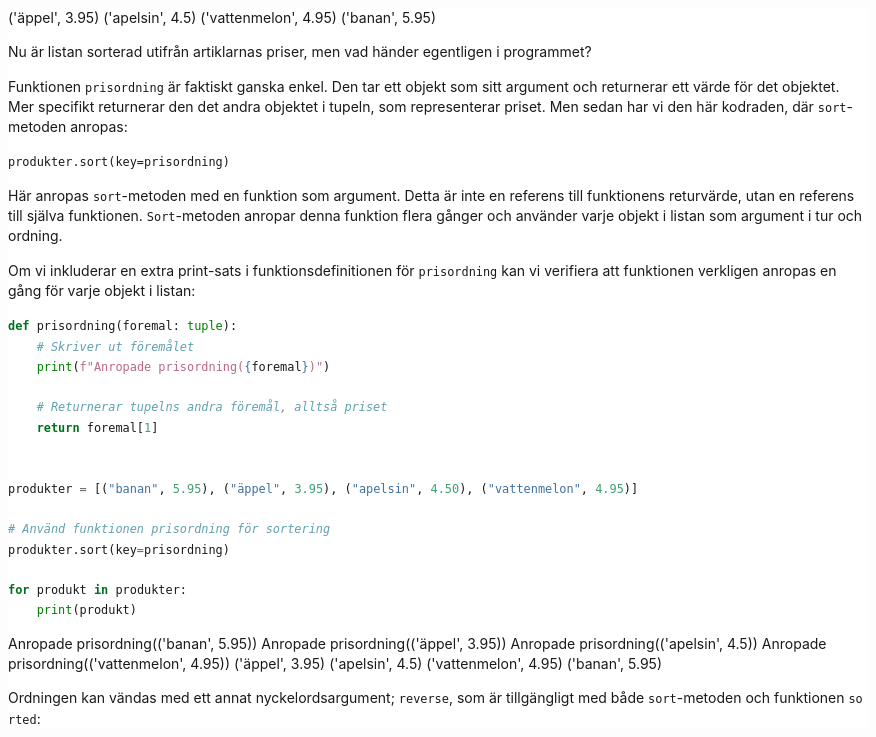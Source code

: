 
<sample-output>

('äppel', 3.95)
('apelsin', 4.5)
('vattenmelon', 4.95)
('banan', 5.95)

</sample-output>

Nu är listan sorterad utifrån artiklarnas priser, men vad händer egentligen i programmet?

Funktionen `prisordning` är faktiskt ganska enkel. Den tar ett objekt som sitt argument och returnerar ett värde för det objektet. Mer specifikt returnerar den det andra objektet i tupeln, som representerar priset. Men sedan har vi den här kodraden, där `sort`-metoden anropas:

`produkter.sort(key=prisordning)`

Här anropas `sort`-metoden med en funktion som argument. Detta är inte en referens till funktionens returvärde, utan en referens till själva funktionen. `Sort`-metoden anropar denna funktion flera gånger och använder varje objekt i listan som argument i tur och ordning.

Om vi inkluderar en extra print-sats i funktionsdefinitionen för `prisordning` kan vi verifiera att funktionen verkligen anropas en gång för varje objekt i listan:

```python
def prisordning(foremal: tuple):
    # Skriver ut föremålet
    print(f"Anropade prisordning({foremal})")

    # Returnerar tupelns andra föremål, alltså priset
    return foremal[1]


produkter = [("banan", 5.95), ("äppel", 3.95), ("apelsin", 4.50), ("vattenmelon", 4.95)]

# Använd funktionen prisordning för sortering
produkter.sort(key=prisordning)

for produkt in produkter:
    print(produkt)
```

<sample-output>

Anropade prisordning(('banan', 5.95))
Anropade prisordning(('äppel', 3.95))
Anropade prisordning(('apelsin', 4.5))
Anropade prisordning(('vattenmelon', 4.95))
('äppel', 3.95)
('apelsin', 4.5)
('vattenmelon', 4.95)
('banan', 5.95)

</sample-output>

Ordningen kan vändas med ett annat nyckelordsargument; `reverse`, som är tillgängligt med både `sort`-metoden och funktionen `sorted`:
